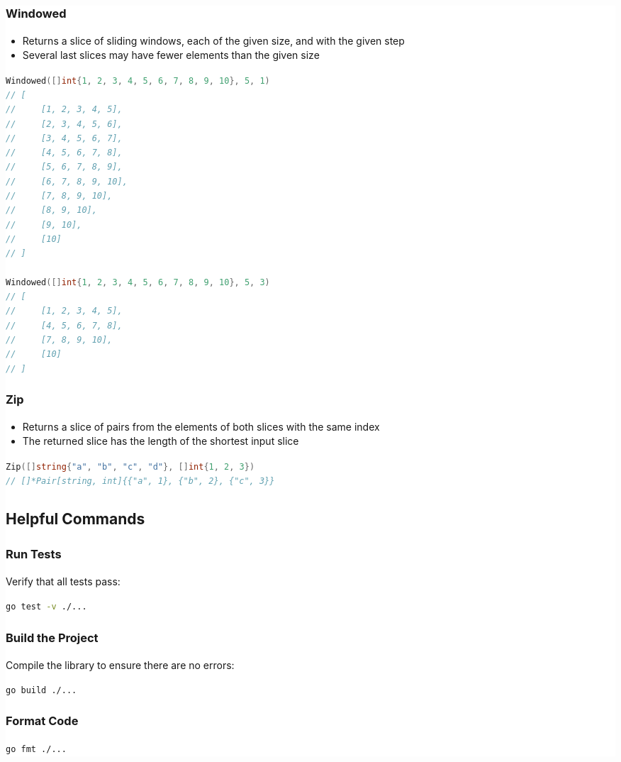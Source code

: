 ### Windowed
- Returns a slice of sliding windows, each of the given size, and with the given step
- Several last slices may have fewer elements than the given size
```go
Windowed([]int{1, 2, 3, 4, 5, 6, 7, 8, 9, 10}, 5, 1)
// [
//     [1, 2, 3, 4, 5],
//     [2, 3, 4, 5, 6],
//     [3, 4, 5, 6, 7],
//     [4, 5, 6, 7, 8],
//     [5, 6, 7, 8, 9],
//     [6, 7, 8, 9, 10],
//     [7, 8, 9, 10],
//     [8, 9, 10],
//     [9, 10],
//     [10]
// ]

Windowed([]int{1, 2, 3, 4, 5, 6, 7, 8, 9, 10}, 5, 3)
// [
//     [1, 2, 3, 4, 5],
//     [4, 5, 6, 7, 8],
//     [7, 8, 9, 10],
//     [10]
// ]
```

### Zip
- Returns a slice of pairs from the elements of both slices with the same index
- The returned slice has the length of the shortest input slice
```go
Zip([]string{"a", "b", "c", "d"}, []int{1, 2, 3})
// []*Pair[string, int]{{"a", 1}, {"b", 2}, {"c", 3}}
```

## Helpful Commands

### Run Tests
Verify that all tests pass:
```sh
go test -v ./...
```

### Build the Project
Compile the library to ensure there are no errors:
```sh
go build ./...
```

### Format Code
```sh
go fmt ./...
```
